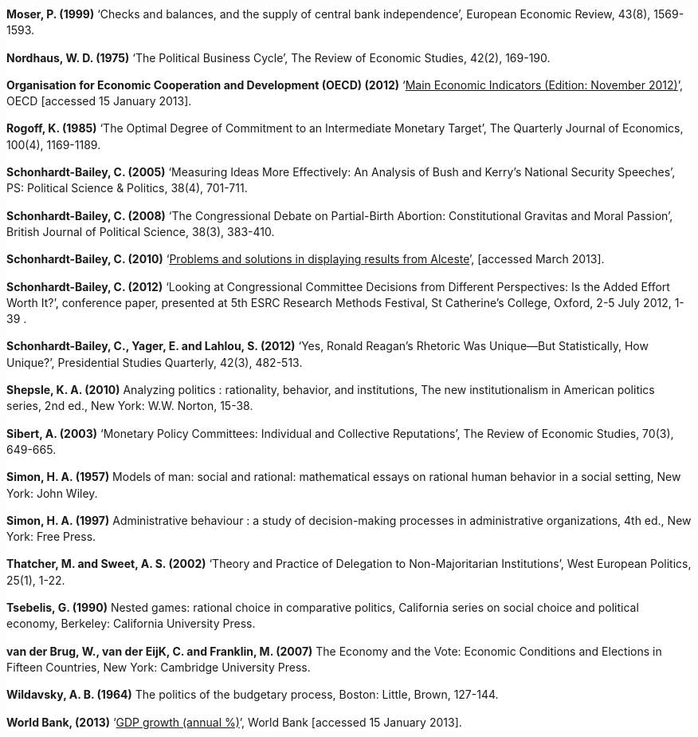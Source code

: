 **Moser, P. (1999)** ‘Checks and balances, and the supply of central bank independence’, European Economic Review, 43(8), 1569-1593.

**Nordhaus, W. D. (1975)** ‘The Political Business Cycle’, The Review of Economic Studies, 42(2), 169-190.

**Organisation for Economic Cooperation and Development (OECD) (2012)** ‘[Main Economic Indicators (Edition: November 2012)](http://dx.doi.org/10.5257/oecd/mei/2012-11)’, OECD [accessed 15 January 2013].

**Rogoff, K. (1985)** ‘The Optimal Degree of Commitment to an Intermediate Monetary Target’, The Quarterly Journal of Economics, 100(4), 1169-1189.

**Schonhardt-Bailey, C. (2005)** ‘Measuring Ideas More Effectively: An Analysis of Bush and Kerry’s National Security Speeches’, PS: Political Science & Politics, 38(4), 701-711.

**Schonhardt-Bailey, C. (2008)** ‘The Congressional Debate on Partial-Birth Abortion: Constitutional Gravitas and Moral Passion’, British Journal of Political Science, 38(3), 383-410.

**Schonhardt-Bailey, C. (2010)** ‘[Problems and solutions in displaying results from Alceste](http://personal.lse.ac.uk/SCHONHAR/)’, [accessed March 2013].

**Schonhardt-Bailey, C. (2012)** ‘Looking at Congressional Committee Decisions from Different Perspectives: Is the Added Effort Worth It?’, conference paper, presented at 5th ESRC Research Methods Festival, St Catherine’s College, Oxford, 2-5 July 2012, 1-39 .

**Schonhardt-Bailey, C., Yager, E. and Lahlou, S. (2012)** ‘Yes, Ronald Reagan’s Rhetoric Was Unique—But Statistically, How Unique?’, Presidential Studies Quarterly, 42(3), 482-513.

**Shepsle, K. A. (2010)** Analyzing politics : rationality, behavior, and institutions, The new institutionalism in American politics series, 2nd ed., New York: W.W. Norton, 15-38.

**Sibert, A. (2003)** ‘Monetary Policy Committees: Individual and Collective Reputations’, The Review of Economic Studies, 70(3), 649-665.

**Simon, H. A. (1957)** Models of man: social and rational: mathematical essays on rational human behavior in a social setting, New York: John Wiley.

**Simon, H. A. (1997)** Administrative behaviour : a study of decision-making processes in administrative organizations, 4th ed., New York: Free Press.

**Thatcher, M. and Sweet, A. S. (2002)** ‘Theory and Practice of Delegation to Non-Majoritarian Institutions’, West European Politics, 25(1), 1-22.

**Tsebelis, G. (1990)** Nested games: rational choice in comparative politics, California series on social choice and political economy, Berkeley: California University Press.

**van der Brug, W., van der EijK, C. and Franklin, M. (2007)** The Economy and the Vote: Economic Conditions and Elections in Fifteen Countries, New York: Cambridge University Press.

**Wildavsky, A. B. (1964)** The politics of the budgetary process, Boston: Little, Brown, 127-144.

**World Bank, (2013)** ‘[GDP growth (annual %)](http://data.worldbank.org/indicator/NY.GDP.MKTP.KD.ZG/countries/1W-GB?display=default)’, World Bank [accessed 15 January 2013].

